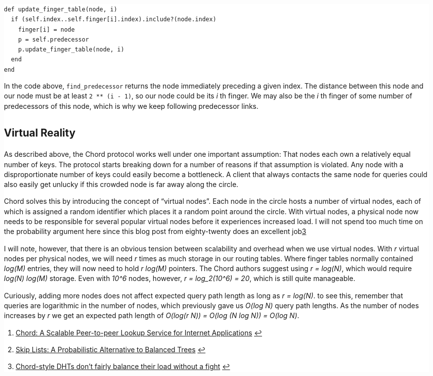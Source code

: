    def update_finger_table(node, i)
      if (self.index..self.finger[i].index).include?(node.index)
        finger[i] = node
        p = self.predecessor
        p.update_finger_table(node, i)
      end
    end


In the code above, `find_predecessor` returns the node immediately preceding a given index. The distance between this node and our node must be at least `2 ** (i - 1)`, so our node could be its _i_ th finger. We may also be the _i_ th finger of some number of predecessors of this node, which is why we keep following predecessor links.

Virtual Reality
---------------

As described above, the Chord protocol works well under one important assumption: That nodes each own a relatively equal number of keys. The protocol starts breaking down for a number of reasons if that assumption is violated. Any node with a disproportionate number of keys could easily become a bottleneck. A client that always contacts the same node for queries could also easily get unlucky if this crowded node is far away along the circle.

Chord solves this by introducing the concept of “virtual nodes”. Each node in the circle hosts a number of virtual nodes, each of which is assigned a random identifier which places it a random point around the circle. With virtual nodes, a physical node now needs to be responsible for several popular virtual nodes before it experiences increased load. I will not spend too much time on the probability argument here since this blog post from eighty-twenty does an excellent job[3](#fn:2)

I will note, however, that there is an obvious tension between scalability and overhead when we use virtual nodes. With _r_ virtual nodes per physical nodes, we will need _r_ times as much storage in our routing tables. Where finger tables normally contained _log(M)_ entries, they will now need to hold _r log(M)_ pointers. The Chord authors suggest using _r = log(N)_, which would require _log(N) log(M)_ storage. Even with _10^6_ nodes, however, _r = log\_2(10^6) = 20_, which is still quite manageable.

Curiously, adding more nodes does not affect expected query path length as long as _r = log(N)_. to see this, remember that queries are logarithmic in the number of nodes, which previously gave us _O(log N)_ query path lengths. As the number of nodes increases by _r_ we get an expected path length of _O(log(r N)) = O(log (N log N)) = O(log N)_.

1.  [Chord: A Scalable Peer-to-peer Lookup Service for Internet Applications](https://pdos.csail.mit.edu/papers/chord:sigcomm01/chord_sigcomm.pdf) [↩](#fnref:0)

2.  [Skip Lists: A Probabilistic Alternative to Balanced Trees](http://epaperpress.com/sortsearch/download/skiplist.pdf) [↩](#fnref:1)

3.  [Chord-style DHTs don’t fairly balance their load without a fight](http://eighty-twenty.org/2013/03/26/span-lengths-in-chord-style-dhts.html) [↩](#fnref:2)
